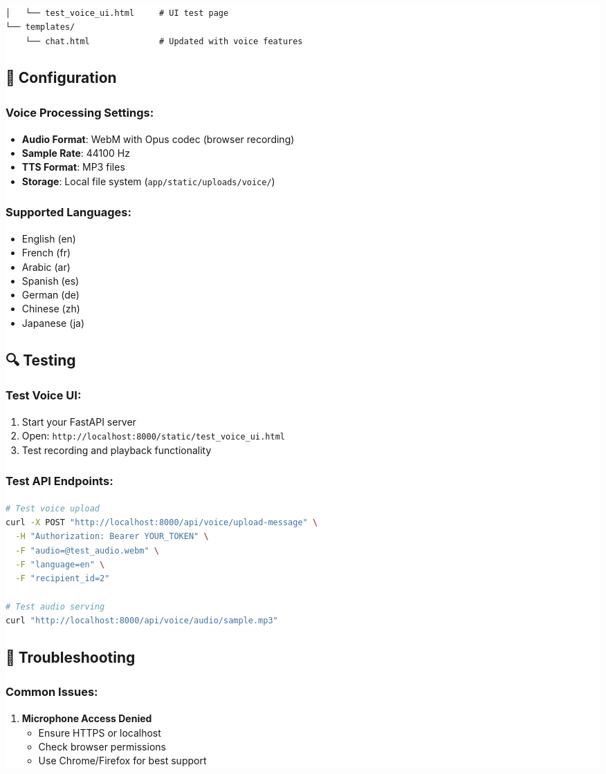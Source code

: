```
│   └── test_voice_ui.html     # UI test page
└── templates/
    └── chat.html              # Updated with voice features
```

## 🔧 **Configuration**

### **Voice Processing Settings:**
- **Audio Format**: WebM with Opus codec (browser recording)
- **Sample Rate**: 44100 Hz
- **TTS Format**: MP3 files
- **Storage**: Local file system (`app/static/uploads/voice/`)

### **Supported Languages:**
- English (en)
- French (fr)  
- Arabic (ar)
- Spanish (es)
- German (de)
- Chinese (zh)
- Japanese (ja)

## 🔍 **Testing**

### **Test Voice UI:**
1. Start your FastAPI server
2. Open: `http://localhost:8000/static/test_voice_ui.html`
3. Test recording and playback functionality

### **Test API Endpoints:**
```bash
# Test voice upload
curl -X POST "http://localhost:8000/api/voice/upload-message" \
  -H "Authorization: Bearer YOUR_TOKEN" \
  -F "audio=@test_audio.webm" \
  -F "language=en" \
  -F "recipient_id=2"

# Test audio serving
curl "http://localhost:8000/api/voice/audio/sample.mp3"
```

## 🐛 **Troubleshooting**

### **Common Issues:**

1. **Microphone Access Denied**
   - Ensure HTTPS or localhost
   - Check browser permissions
   - Use Chrome/Firefox for best support
